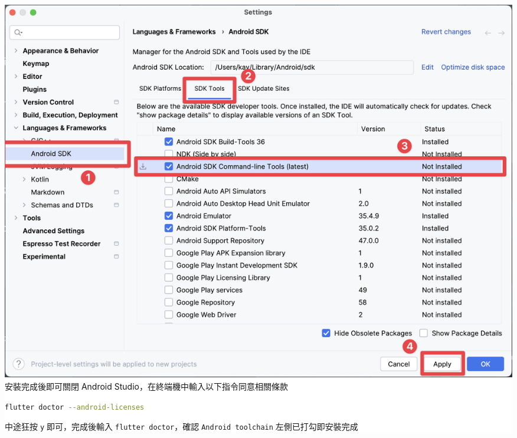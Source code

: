 ![](./androidcommandline.png)
安裝完成後即可關閉 Android Studio，在終端機中輸入以下指令同意相關條款
```bash title="Terminal"
flutter doctor --android-licenses
```
中途狂按 `y` 即可，完成後輸入 `flutter doctor`，確認 `Android toolchain` 左側已打勾即安裝完成